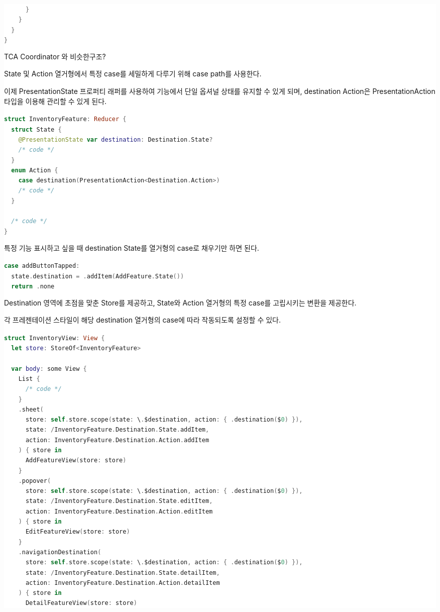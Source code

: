 ```swift
      }
    }
  }
}
```

TCA Coordinator 와 비슷한구조?

State 및 Action 열거형에서 특정 case를 세밀하게 다루기 위해 case path를 사용한다.

이제 PresentationState 프로퍼티 래퍼를 사용하여 기능에서 단일 옵셔널 상태를 유지할 수 있게 되며, destination Action은 PresentationAction 타입을 이용해 관리할 수 있게 된다.

```swift
struct InventoryFeature: Reducer {
  struct State { 
    @PresentationState var destination: Destination.State?
    /* code */
  }
  enum Action {
    case destination(PresentationAction<Destination.Action>)
    /* code */
  }

  /* code */
}
```

특정 기능 표시하고 싶을 때 destination State를 열거형의 case로 채우기만 하면 된다.

```swift
case addButtonTapped:
  state.destination = .addItem(AddFeature.State())
  return .none
```

Destination 영역에 초점을 맞춘 Store를 제공하고, State와 Action 열거형의 특정 case를 고립시키는 변환을 제공한다.

각 프레젠테이션 스타일이 해당 destination 열거형의 case에 따라 작동되도록 설정할 수 있다.

```swift
struct InventoryView: View {
  let store: StoreOf<InventoryFeature>

  var body: some View {
    List {
      /* code */
    }
    .sheet(
      store: self.store.scope(state: \.$destination, action: { .destination($0) }),
      state: /InventoryFeature.Destination.State.addItem,
      action: InventoryFeature.Destination.Action.addItem
    ) { store in 
      AddFeatureView(store: store)
    }
    .popover(
      store: self.store.scope(state: \.$destination, action: { .destination($0) }),
      state: /InventoryFeature.Destination.State.editItem,
      action: InventoryFeature.Destination.Action.editItem
    ) { store in 
      EditFeatureView(store: store)
    }
    .navigationDestination(
      store: self.store.scope(state: \.$destination, action: { .destination($0) }),
      state: /InventoryFeature.Destination.State.detailItem,
      action: InventoryFeature.Destination.Action.detailItem
    ) { store in 
      DetailFeatureView(store: store)
```